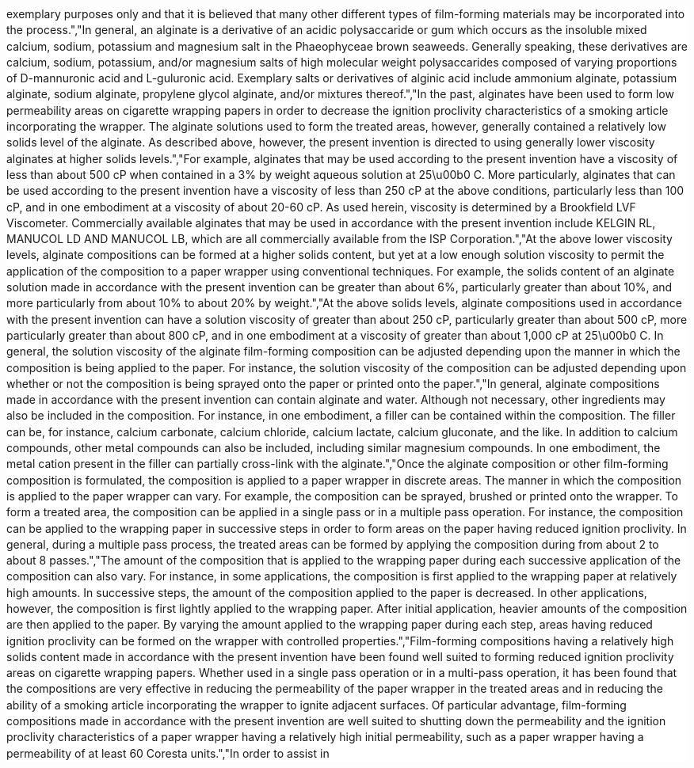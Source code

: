 exemplary purposes only and that it is believed that many other different types of film-forming materials may be incorporated into the process.","In general, an alginate is a derivative of an acidic polysaccaride or gum which occurs as the insoluble mixed calcium, sodium, potassium and magnesium salt in the Phaeophyceae brown seaweeds. Generally speaking, these derivatives are calcium, sodium, potassium, and\/or magnesium salts of high molecular weight polysaccarides composed of varying proportions of D-mannuronic acid and L-guluronic acid. Exemplary salts or derivatives of alginic acid include ammonium alginate, potassium alginate, sodium alginate, propylene glycol alginate, and\/or mixtures thereof.","In the past, alginates have been used to form low permeability areas on cigarette wrapping papers in order to decrease the ignition proclivity characteristics of a smoking article incorporating the wrapper. The alginate solutions used to form the treated areas, however, generally contained a relatively low solids level of the alginate. As described above, however, the present invention is directed to using generally lower viscosity alginates at higher solids levels.","For example, alginates that may be used according to the present invention have a viscosity of less than about 500 cP when contained in a 3% by weight aqueous solution at 25\u00b0 C. More particularly, alginates that can be used according to the present invention have a viscosity of less than 250 cP at the above conditions, particularly less than 100 cP, and in one embodiment at a viscosity of about 20-60 cP. As used herein, viscosity is determined by a Brookfield LVF Viscometer. Commercially available alginates that may be used in accordance with the present invention include KELGIN RL, MANUCOL LD AND MANUCOL LB, which are all commercially available from the ISP Corporation.","At the above lower viscosity levels, alginate compositions can be formed at a higher solids content, but yet at a low enough solution viscosity to permit the application of the composition to a paper wrapper using conventional techniques. For example, the solids content of an alginate solution made in accordance with the present invention can be greater than about 6%, particularly greater than about 10%, and more particularly from about 10% to about 20% by weight.","At the above solids levels, alginate compositions used in accordance with the present invention can have a solution viscosity of greater than about 250 cP, particularly greater than about 500 cP, more particularly greater than about 800 cP, and in one embodiment at a viscosity of greater than about 1,000 cP at 25\u00b0 C. In general, the solution viscosity of the alginate film-forming composition can be adjusted depending upon the manner in which the composition is being applied to the paper. For instance, the solution viscosity of the composition can be adjusted depending upon whether or not the composition is being sprayed onto the paper or printed onto the paper.","In general, alginate compositions made in accordance with the present invention can contain alginate and water. Although not necessary, other ingredients may also be included in the composition. For instance, in one embodiment, a filler can be contained within the composition. The filler can be, for instance, calcium carbonate, calcium chloride, calcium lactate, calcium gluconate, and the like. In addition to calcium compounds, other metal compounds can also be included, including similar magnesium compounds. In one embodiment, the metal cation present in the filler can partially cross-link with the alginate.","Once the alginate composition or other film-forming composition is formulated, the composition is applied to a paper wrapper in discrete areas. The manner in which the composition is applied to the paper wrapper can vary. For example, the composition can be sprayed, brushed or printed onto the wrapper. To form a treated area, the composition can be applied in a single pass or in a multiple pass operation. For instance, the composition can be applied to the wrapping paper in successive steps in order to form areas on the paper having reduced ignition proclivity. In general, during a multiple pass process, the treated areas can be formed by applying the composition during from about 2 to about 8 passes.","The amount of the composition that is applied to the wrapping paper during each successive application of the composition can also vary. For instance, in some applications, the composition is first applied to the wrapping paper at relatively high amounts. In successive steps, the amount of the composition applied to the paper is decreased. In other applications, however, the composition is first lightly applied to the wrapping paper. After initial application, heavier amounts of the composition are then applied to the paper. By varying the amount applied to the wrapping paper during each step, areas having reduced ignition proclivity can be formed on the wrapper with controlled properties.","Film-forming compositions having a relatively high solids content made in accordance with the present invention have been found well suited to forming reduced ignition proclivity areas on cigarette wrapping papers. Whether used in a single pass operation or in a multi-pass operation, it has been found that the compositions are very effective in reducing the permeability of the paper wrapper in the treated areas and in reducing the ability of a smoking article incorporating the wrapper to ignite adjacent surfaces. Of particular advantage, film-forming compositions made in accordance with the present invention are well suited to shutting down the permeability and the ignition proclivity characteristics of a paper wrapper having a relatively high initial permeability, such as a paper wrapper having a permeability of at least 60 Coresta units.","In order to assist in